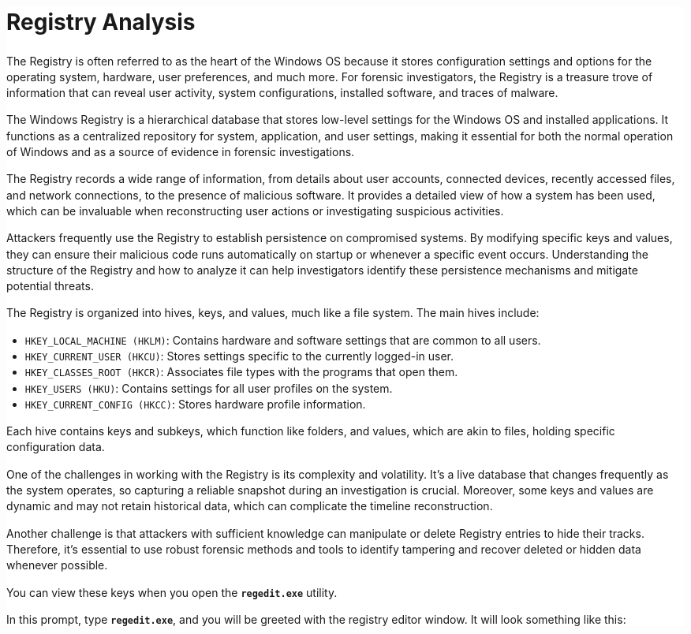 # Registry Analysis

The Registry is often referred to as the heart of the Windows OS because it stores configuration settings and options for the operating system, hardware, user preferences, and much more. For forensic investigators, the Registry is a treasure trove of information that can reveal user activity, system configurations, installed software, and traces of malware.

The Windows Registry is a hierarchical database that stores low-level settings for the Windows OS and installed applications. It functions as a centralized repository for system, application, and user settings, making it essential for both the normal operation of Windows and as a source of evidence in forensic investigations.

The Registry records a wide range of information, from details about user accounts, connected devices, recently accessed files, and network connections, to the presence of malicious software. It provides a detailed view of how a system has been used, which can be invaluable when reconstructing user actions or investigating suspicious activities.

Attackers frequently use the Registry to establish persistence on compromised systems. By modifying specific keys and values, they can ensure their malicious code runs automatically on startup or whenever a specific event occurs. Understanding the structure of the Registry and how to analyze it can help investigators identify these persistence mechanisms and mitigate potential threats.

The Registry is organized into hives, keys, and values, much like a file system. The main hives include:

- `HKEY_LOCAL_MACHINE (HKLM)`: Contains hardware and software settings that are common to all users.
- `HKEY_CURRENT_USER (HKCU)`: Stores settings specific to the currently logged-in user.
- `HKEY_CLASSES_ROOT (HKCR)`: Associates file types with the programs that open them.
- `HKEY_USERS (HKU)`: Contains settings for all user profiles on the system.
- `HKEY_CURRENT_CONFIG (HKCC)`: Stores hardware profile information.

Each hive contains keys and subkeys, which function like folders, and values, which are akin to files, holding specific configuration data.

One of the challenges in working with the Registry is its complexity and volatility. It’s a live database that changes frequently as the system operates, so capturing a reliable snapshot during an investigation is crucial. Moreover, some keys and values are dynamic and may not retain historical data, which can complicate the timeline reconstruction.

Another challenge is that attackers with sufficient knowledge can manipulate or delete Registry entries to hide their tracks. Therefore, it’s essential to use robust forensic methods and tools to identify tampering and recover deleted or hidden data whenever possible.

You can view these keys when you open the **`regedit.exe`** utility. 

In this prompt, type **`regedit.exe`**, and you will be greeted with the registry editor window. It will look something like this:
